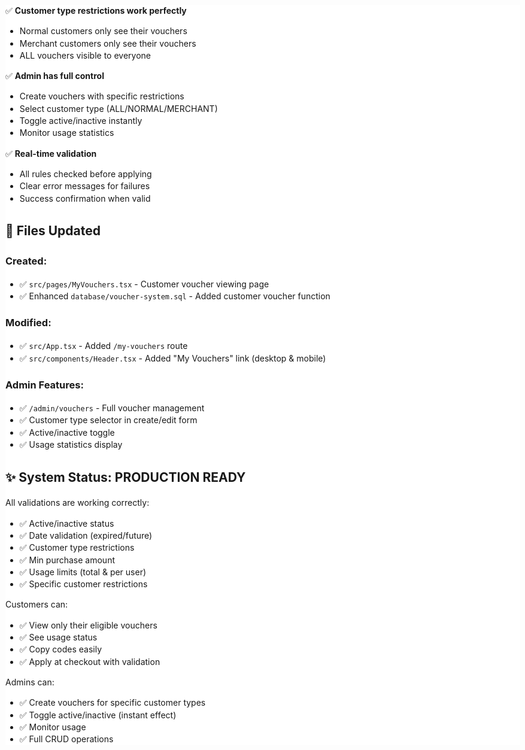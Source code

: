 ✅ **Customer type restrictions work perfectly**
- Normal customers only see their vouchers
- Merchant customers only see their vouchers
- ALL vouchers visible to everyone

✅ **Admin has full control**
- Create vouchers with specific restrictions
- Select customer type (ALL/NORMAL/MERCHANT)
- Toggle active/inactive instantly
- Monitor usage statistics

✅ **Real-time validation**
- All rules checked before applying
- Clear error messages for failures
- Success confirmation when valid

## 🚀 Files Updated

### Created:
- ✅ `src/pages/MyVouchers.tsx` - Customer voucher viewing page
- ✅ Enhanced `database/voucher-system.sql` - Added customer voucher function

### Modified:
- ✅ `src/App.tsx` - Added `/my-vouchers` route
- ✅ `src/components/Header.tsx` - Added "My Vouchers" link (desktop & mobile)

### Admin Features:
- ✅ `/admin/vouchers` - Full voucher management
- ✅ Customer type selector in create/edit form
- ✅ Active/inactive toggle
- ✅ Usage statistics display

## ✨ System Status: PRODUCTION READY

All validations are working correctly:
- ✅ Active/inactive status
- ✅ Date validation (expired/future)
- ✅ Customer type restrictions
- ✅ Min purchase amount
- ✅ Usage limits (total & per user)
- ✅ Specific customer restrictions

Customers can:
- ✅ View only their eligible vouchers
- ✅ See usage status
- ✅ Copy codes easily
- ✅ Apply at checkout with validation

Admins can:
- ✅ Create vouchers for specific customer types
- ✅ Toggle active/inactive (instant effect)
- ✅ Monitor usage
- ✅ Full CRUD operations
